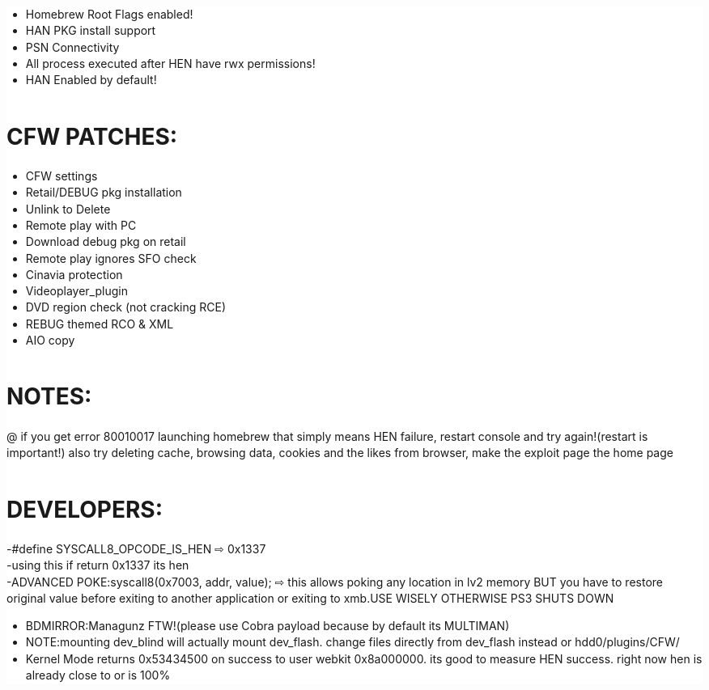 - Homebrew Root Flags enabled!<br>
- HAN PKG install support<br>
- PSN Connectivity<br>
- All process executed after HEN have rwx permissions!<br>
- HAN Enabled by default!<br>
# CFW PATCHES:<br>
- CFW settings<br>
- Retail/DEBUG pkg installation<br>
- Unlink to Delete<br>
- Remote play with PC<br>
- Download debug pkg on retail<br>
- Remote play ignores SFO check<br>
- Cinavia protection<br>
- Videoplayer_plugin<br>
- DVD region check (not cracking RCE)<br>
- REBUG themed RCO & XML<br>
- AIO copy<br>
# NOTES:<br>
@ if you get error 80010017 launching homebrew that simply means HEN failure, restart console and try again!(restart is important!) also try deleting cache, browsing data, cookies and the likes from browser, make the exploit page the home page<br>
# DEVELOPERS:<br>
-#define SYSCALL8_OPCODE_IS_HEN ⇨ 0x1337<br>
-using this if return 0x1337 its hen<br>
-ADVANCED POKE:syscall8(0x7003, addr, value); ⇨ this allows poking any location in lv2 memory BUT you have to restore original value before exiting to another application or exiting to xmb.USE WISELY OTHERWISE PS3 SHUTS DOWN<br>
- BDMIRROR:Managunz FTW!(please use Cobra payload because by default its MULTIMAN)<br>
- NOTE:mounting dev_blind will actually mount dev_flash. change files directly from dev_flash instead or hdd0/plugins/CFW/<br>
- Kernel Mode returns 0x53434500 on success to user webkit 0x8a000000. its good to measure HEN success. right now hen is already close to or is 100%<br>

